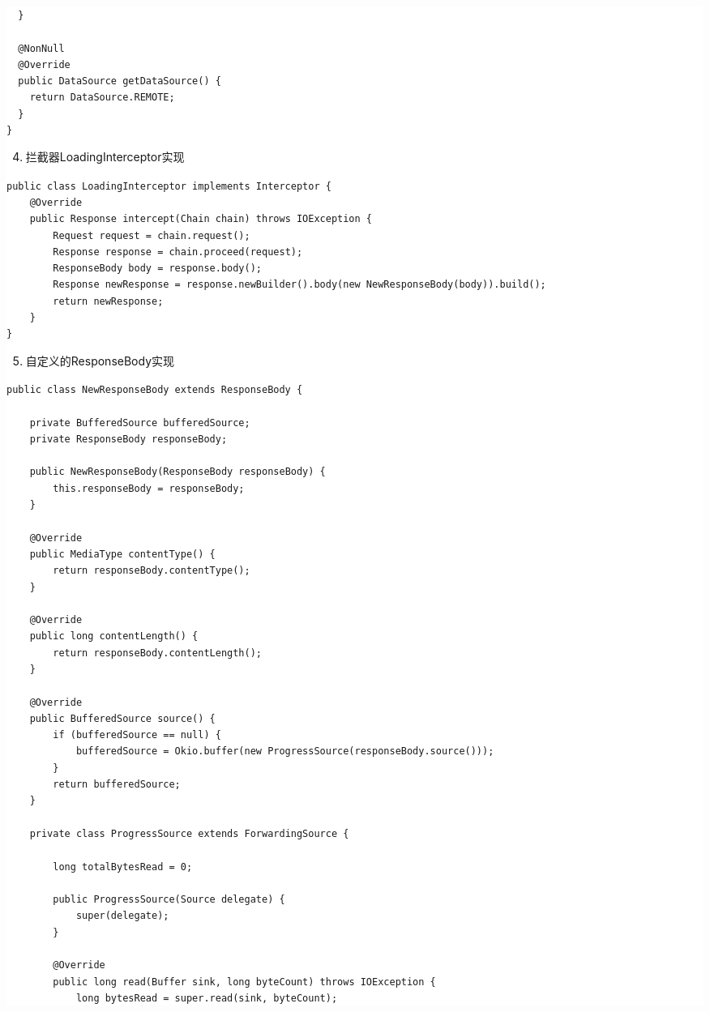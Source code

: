 ```
  }

  @NonNull
  @Override
  public DataSource getDataSource() {
    return DataSource.REMOTE;
  }
}
```
4. 拦截器LoadingInterceptor实现

  ```
  public class LoadingInterceptor implements Interceptor {
      @Override
      public Response intercept(Chain chain) throws IOException {
          Request request = chain.request();
          Response response = chain.proceed(request);
          ResponseBody body = response.body();
          Response newResponse = response.newBuilder().body(new NewResponseBody(body)).build();
          return newResponse;
      }
  }
  ```  
5. 自定义的ResponseBody实现

```
public class NewResponseBody extends ResponseBody {

    private BufferedSource bufferedSource;
    private ResponseBody responseBody;

    public NewResponseBody(ResponseBody responseBody) {
        this.responseBody = responseBody;
    }

    @Override
    public MediaType contentType() {
        return responseBody.contentType();
    }

    @Override
    public long contentLength() {
        return responseBody.contentLength();
    }

    @Override
    public BufferedSource source() {
        if (bufferedSource == null) {
            bufferedSource = Okio.buffer(new ProgressSource(responseBody.source()));
        }
        return bufferedSource;
    }

    private class ProgressSource extends ForwardingSource {

        long totalBytesRead = 0;

        public ProgressSource(Source delegate) {
            super(delegate);
        }

        @Override
        public long read(Buffer sink, long byteCount) throws IOException {
            long bytesRead = super.read(sink, byteCount);
```